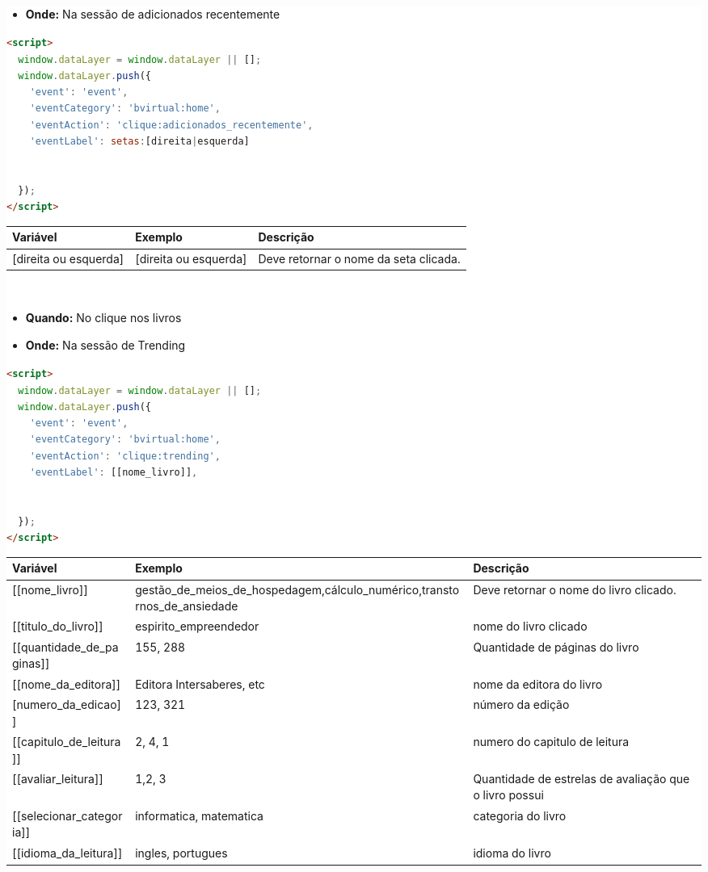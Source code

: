 - **Onde:**  Na sessão de adicionados recentemente
 
    
```html
<script>
  window.dataLayer = window.dataLayer || [];
  window.dataLayer.push({
    'event': 'event',
    'eventCategory': 'bvirtual:home',
    'eventAction': 'clique:adicionados_recentemente',
    'eventLabel': setas:[direita|esquerda]
    
    
  });
</script>
```


| Variável        | Exemplo                               | Descrição                         |
| :-------------- | :------------------------------------ | :-------------------------------- |
| [direita ou esquerda]  |  [direita ou esquerda]  | Deve retornar o nome da seta clicada. |


<br />



- **Quando:** No clique nos livros  <br />

- **Onde:**  Na sessão de Trending
 
    
```html
<script>
  window.dataLayer = window.dataLayer || [];
  window.dataLayer.push({
    'event': 'event',
    'eventCategory': 'bvirtual:home',
    'eventAction': 'clique:trending',
    'eventLabel': [[nome_livro]], 
    
    
  });
</script>
```


| Variável        | Exemplo                               | Descrição                         |
| :-------------- | :------------------------------------ | :-------------------------------- |
| [[nome_livro]] | gestão_de_meios_de_hospedagem,cálculo_numérico,transtornos_de_ansiedade | Deve retornar o nome do livro clicado. |
| [[titulo_do_livro]] | espirito_empreendedor | nome do livro clicado |
| [[quantidade_de_paginas]] | 155, 288 | Quantidade de páginas do livro |
| [[nome_da_editora]] | Editora Intersaberes, etc | nome da editora do livro
| [numero_da_edicao]] | 123, 321| número da edição|
| [[capitulo_de_leitura]] | 2, 4, 1 | numero do capitulo de leitura |
| [[avaliar_leitura]] | 1,2, 3 | Quantidade de estrelas de avaliação que o livro possui|
| [[selecionar_categoria]] | informatica, matematica | categoria do livro |
| [[idioma_da_leitura]] | ingles, portugues | idioma do livro |
